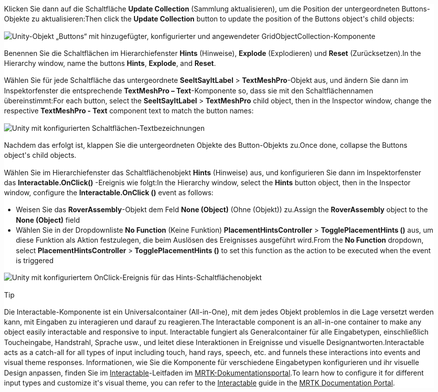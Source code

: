 <span data-ttu-id="c1e1a-126">Klicken Sie dann auf die Schaltfläche **Update Collection** (Sammlung aktualisieren), um die Position der untergeordneten Buttons-Objekte zu aktualisieren:</span><span class="sxs-lookup"><span data-stu-id="c1e1a-126">Then click the **Update Collection** button to update the position of the Buttons object's child objects:</span></span>

![Unity-Objekt „Buttons“ mit hinzugefügter, konfigurierter und angewendeter GridObjectCollection-Komponente](images/mr-learning-base/base-06-section1-step1-3.png)

<span data-ttu-id="c1e1a-128">Benennen Sie die Schaltflächen im Hierarchiefenster **Hints** (Hinweise), **Explode** (Explodieren) und **Reset** (Zurücksetzen).</span><span class="sxs-lookup"><span data-stu-id="c1e1a-128">In the Hierarchy window, name the buttons **Hints**, **Explode**, and **Reset**.</span></span>

<span data-ttu-id="c1e1a-129">Wählen Sie für jede Schaltfläche das untergeordnete **SeeItSayItLabel** > **TextMeshPro**-Objekt aus, und ändern Sie dann im Inspektorfenster die entsprechende **TextMeshPro – Text**-Komponente so, dass sie mit den Schaltflächennamen übereinstimmt:</span><span class="sxs-lookup"><span data-stu-id="c1e1a-129">For each button, select the **SeeItSayItLabel** > **TextMeshPro** child object, then in the Inspector window, change the respective **TextMeshPro - Text** component text to match the button names:</span></span>

![Unity mit konfigurierten Schaltflächen-Textbezeichnungen](images/mr-learning-base/base-06-section1-step1-4.png)

<span data-ttu-id="c1e1a-131">Nachdem das erfolgt ist, klappen Sie die untergeordneten Objekte des Button-Objekts zu.</span><span class="sxs-lookup"><span data-stu-id="c1e1a-131">Once done, collapse the Buttons object's child objects.</span></span>

<span data-ttu-id="c1e1a-132">Wählen Sie im Hierarchiefenster das Schaltflächenobjekt **Hints** (Hinweise) aus, und konfigurieren Sie dann im Inspektorfenster das **Interactable.OnClick()** -Ereignis wie folgt:</span><span class="sxs-lookup"><span data-stu-id="c1e1a-132">In the Hierarchy window, select the **Hints** button object, then in the Inspector window, configure the **Interactable.OnClick ()** event as follows:</span></span>

* <span data-ttu-id="c1e1a-133">Weisen Sie das **RoverAssembly**-Objekt dem Feld **None (Object)** (Ohne (Objekt)) zu.</span><span class="sxs-lookup"><span data-stu-id="c1e1a-133">Assign the **RoverAssembly** object to the **None (Object)** field</span></span>
* <span data-ttu-id="c1e1a-134">Wählen Sie in der Dropdownliste **No Function** (Keine Funktion) **PlacementHintsController** > **TogglePlacementHints ()** aus, um diese Funktion als Aktion festzulegen, die beim Auslösen des Ereignisses ausgeführt wird.</span><span class="sxs-lookup"><span data-stu-id="c1e1a-134">From the **No Function** dropdown, select **PlacementHintsController** > **TogglePlacementHints ()** to set this function as the action to be executed when the event is triggered</span></span>

![Unity mit konfiguriertem OnClick-Ereignis für das Hints-Schaltflächenobjekt](images/mr-learning-base/base-06-section1-step1-5.png)

> [!TIP]
> <span data-ttu-id="c1e1a-136">Die Interactable-Komponente ist ein Universalcontainer (All-in-One), mit dem jedes Objekt problemlos in die Lage versetzt werden kann, mit Eingaben zu interagieren und darauf zu reagieren.</span><span class="sxs-lookup"><span data-stu-id="c1e1a-136">The Interactable component is an all-in-one container to make any object easily interactable and responsive to input.</span></span> <span data-ttu-id="c1e1a-137">Interactable fungiert als Generalcontainer für alle Eingabetypen, einschließlich Toucheingabe, Handstrahl, Sprache usw., und leitet diese Interaktionen in Ereignisse und visuelle Designantworten.</span><span class="sxs-lookup"><span data-stu-id="c1e1a-137">Interactable acts as a catch-all for all types of input including touch, hand rays, speech, etc. and funnels these interactions into events and visual theme responses.</span></span> <span data-ttu-id="c1e1a-138">Informationen, wie Sie die Komponente für verschiedene Eingabetypen konfigurieren und ihr visuelle Design anpassen, finden Sie im [Interactable](https://microsoft.github.io/MixedRealityToolkit-Unity/Documentation/README_Interactable.html)-Leitfaden im [MRTK-Dokumentationsportal](https://docs.microsoft.com/windows/mixed-reality/mrtk-unity/).</span><span class="sxs-lookup"><span data-stu-id="c1e1a-138">To learn how to configure it for different input types and customize it's visual theme, you can refer to the [Interactable](https://microsoft.github.io/MixedRealityToolkit-Unity/Documentation/README_Interactable.html) guide in the [MRTK Documentation Portal](https://docs.microsoft.com/windows/mixed-reality/mrtk-unity/).</span></span>
